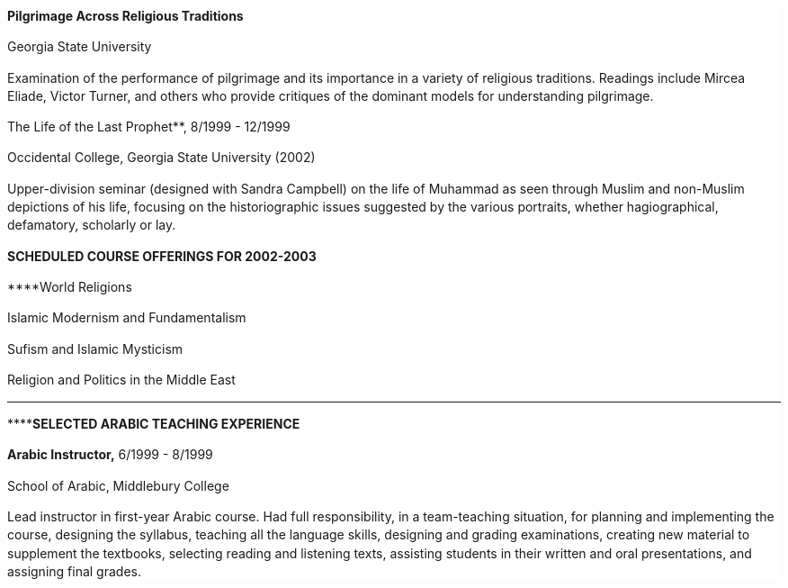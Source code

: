   
  

**Pilgrimage Across Religious Traditions**

Georgia State University

Examination of the performance of pilgrimage and its importance in a variety
of religious traditions. Readings include Mircea Eliade, Victor Turner, and
others who provide critiques of the dominant models for understanding
pilgrimage.

  
  
  
  

The Life of the Last Prophet**, 8/1999 - 12/1999

Occidental College, Georgia State University (2002)

Upper-division seminar (designed with Sandra Campbell) on the life of Muhammad
as seen through Muslim and non-Muslim depictions of his life, focusing on the
historiographic issues suggested by the various portraits, whether
hagiographical, defamatory, scholarly or lay.

  
  

**SCHEDULED COURSE OFFERINGS FOR 2002-2003**

  
  

****World Religions

Islamic Modernism and Fundamentalism

Sufism and Islamic Mysticism

Religion and Politics in the Middle East

  
  

****

  
  
  
  

******SELECTED ARABIC TEACHING EXPERIENCE**

  
  

**Arabic Instructor,** 6/1999 - 8/1999

School of Arabic, Middlebury College

Lead instructor in first-year Arabic course. Had full responsibility, in a
team-teaching situation, for planning and implementing the course, designing
the syllabus, teaching all the language skills, designing and grading
examinations, creating new material to supplement the textbooks, selecting
reading and listening texts, assisting students in their written and oral
presentations, and assigning final grades.

  
  